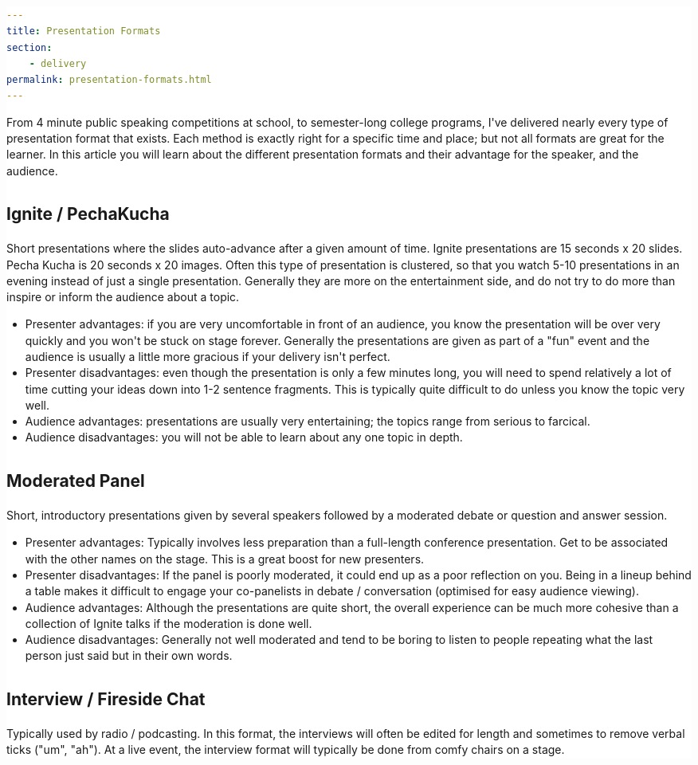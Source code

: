 ```yaml
---
title: Presentation Formats
section:
    - delivery
permalink: presentation-formats.html
---
```


From 4 minute public speaking competitions at school, to semester-long college programs, I've delivered nearly every type of presentation format that exists. Each method is exactly right for a specific time and place; but not all formats are great for the learner. In this article you will learn about the different presentation formats and their advantage for the speaker, and the audience.

## Ignite / PechaKucha

Short presentations where the slides auto-advance after a given amount of time. Ignite presentations are 15 seconds x 20 slides. Pecha Kucha is 20 seconds x 20 images. Often this type of presentation is clustered, so that you watch 5-10 presentations in an evening instead of just a single presentation. Generally they are more on the entertainment side, and do not try to do more than inspire or inform the audience about a topic.

- Presenter advantages: if you are very uncomfortable in front of an audience, you know the presentation will be over very quickly and you won't be stuck on stage forever. Generally the presentations are given as part of a "fun" event and the audience is usually a little more gracious if your delivery isn't perfect.
- Presenter disadvantages: even though the presentation is only a few minutes long, you will need to spend relatively a lot of time cutting your ideas down into 1-2 sentence fragments. This is typically quite difficult to do unless you know the topic very well.
- Audience advantages: presentations are usually very entertaining; the topics range from serious to farcical.
- Audience disadvantages: you will not be able to learn about any one topic in depth.

## Moderated Panel

Short, introductory presentations given by several speakers followed by a moderated debate or question and answer session.

- Presenter advantages: Typically involves less preparation than a full-length conference presentation. Get to be associated with the other names on the stage. This is a great boost for new presenters.
- Presenter disadvantages: If the panel is poorly moderated, it could end up as a poor reflection on you. Being in a lineup behind a table makes it difficult to engage your co-panelists in debate / conversation (optimised for easy audience viewing).
- Audience advantages: Although the presentations are quite short, the overall experience can be much more cohesive than a collection of Ignite talks if the moderation is done well.
- Audience disadvantages: Generally not well moderated and tend to be boring to listen to people repeating what the last person just said but in their own words.

## Interview / Fireside Chat

Typically used by radio / podcasting. In this format, the interviews will often be edited for length and sometimes to remove verbal ticks ("um", "ah"). At a live event, the interview format will typically be done from comfy chairs on a stage.
